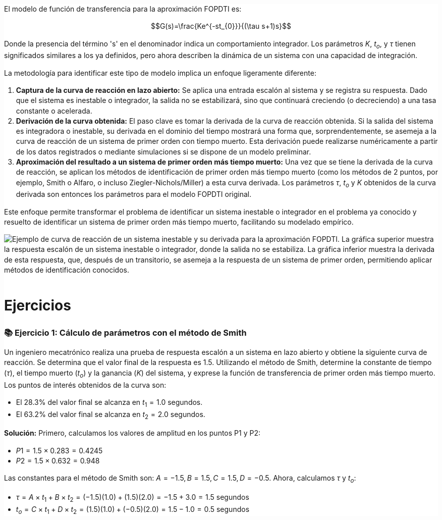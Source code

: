 El modelo de función de transferencia para la aproximación FOPDTI es:

$$G(s)=\frac{Ke^{-st_{0}}}{(\tau s+1)s}$$

Donde la presencia del término 's' en el denominador indica un comportamiento integrador. Los parámetros $K$, $t_o$, y $\tau$ tienen significados similares a los ya definidos, pero ahora describen la dinámica de un sistema con una capacidad de integración.

La metodología para identificar este tipo de modelo implica un enfoque ligeramente diferente:

1.  **Captura de la curva de reacción en lazo abierto:** Se aplica una entrada escalón al sistema y se registra su respuesta. Dado que el sistema es inestable o integrador, la salida no se estabilizará, sino que continuará creciendo (o decreciendo) a una tasa constante o acelerada.
2.  **Derivación de la curva obtenida:** El paso clave es tomar la derivada de la curva de reacción obtenida. Si la salida del sistema es integradora o inestable, su derivada en el dominio del tiempo mostrará una forma que, sorprendentemente, se asemeja a la curva de reacción de un sistema de primer orden con tiempo muerto. Esta derivación puede realizarse numéricamente a partir de los datos registrados o mediante simulaciones si se dispone de un modelo preliminar.
3.  **Aproximación del resultado a un sistema de primer orden más tiempo muerto:** Una vez que se tiene la derivada de la curva de reacción, se aplican los métodos de identificación de primer orden más tiempo muerto (como los métodos de 2 puntos, por ejemplo, Smith o Alfaro, o incluso Ziegler-Nichols/Miller) a esta curva derivada. Los parámetros $\tau$, $t_o$ y $K$ obtenidos de la curva derivada son entonces los parámetros para el modelo FOPDTI original.

Este enfoque permite transformar el problema de identificar un sistema inestable o integrador en el problema ya conocido y resuelto de identificar un sistema de primer orden más tiempo muerto, facilitando su modelado empírico.

![Ejemplo de curva de reacción de un sistema inestable y su derivada para la aproximación FOPDTI. La gráfica superior muestra la respuesta escalón de un sistema inestable o integrador, donde la salida no se estabiliza. La gráfica inferior muestra la derivada de esta respuesta, que, después de un transitorio, se asemeja a la respuesta de un sistema de primer orden, permitiendo aplicar métodos de identificación conocidos.](images/FOPDTIExample.PNG)

# Ejercicios

### 📚 Ejercicio 1: Cálculo de parámetros con el método de Smith

Un ingeniero mecatrónico realiza una prueba de respuesta escalón a un sistema en lazo abierto y obtiene la siguiente curva de reacción. Se determina que el valor final de la respuesta es 1.5. Utilizando el método de Smith, determine la constante de tiempo ($\tau$), el tiempo muerto ($t_o$) y la ganancia ($K$) del sistema, y exprese la función de transferencia de primer orden más tiempo muerto.
Los puntos de interés obtenidos de la curva son:

* El 28.3% del valor final se alcanza en $t_1 = 1.0$ segundos.
* El 63.2% del valor final se alcanza en $t_2 = 2.0$ segundos.

**Solución:**
Primero, calculamos los valores de amplitud en los puntos P1 y P2:

* $P1 = 1.5 \times 0.283 = 0.4245$
* $P2 = 1.5 \times 0.632 = 0.948$

Las constantes para el método de Smith son: $A=-1.5, B=1.5, C=1.5, D=-0.5$.
Ahora, calculamos $\tau$ y $t_o$:

* $\tau = A \times t_1 + B \times t_2 = (-1.5)(1.0) + (1.5)(2.0) = -1.5 + 3.0 = 1.5$ segundos
* $t_o = C \times t_1 + D \times t_2 = (1.5)(1.0) + (-0.5)(2.0) = 1.5 - 1.0 = 0.5$ segundos

